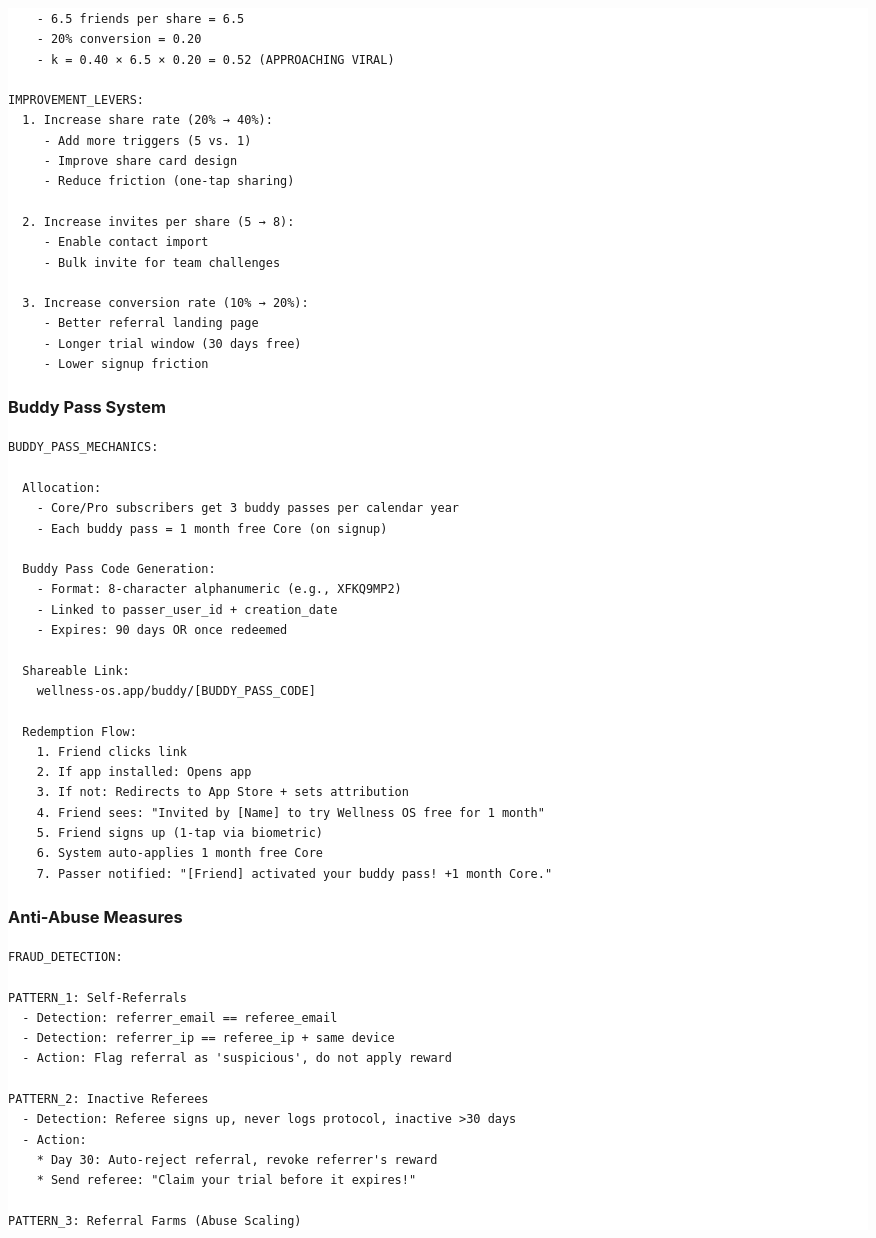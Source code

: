 ```
    - 6.5 friends per share = 6.5
    - 20% conversion = 0.20
    - k = 0.40 × 6.5 × 0.20 = 0.52 (APPROACHING VIRAL)

IMPROVEMENT_LEVERS:
  1. Increase share rate (20% → 40%):
     - Add more triggers (5 vs. 1)
     - Improve share card design
     - Reduce friction (one-tap sharing)

  2. Increase invites per share (5 → 8):
     - Enable contact import
     - Bulk invite for team challenges

  3. Increase conversion rate (10% → 20%):
     - Better referral landing page
     - Longer trial window (30 days free)
     - Lower signup friction
```

### Buddy Pass System

```
BUDDY_PASS_MECHANICS:

  Allocation:
    - Core/Pro subscribers get 3 buddy passes per calendar year
    - Each buddy pass = 1 month free Core (on signup)

  Buddy Pass Code Generation:
    - Format: 8-character alphanumeric (e.g., XFKQ9MP2)
    - Linked to passer_user_id + creation_date
    - Expires: 90 days OR once redeemed

  Shareable Link:
    wellness-os.app/buddy/[BUDDY_PASS_CODE]

  Redemption Flow:
    1. Friend clicks link
    2. If app installed: Opens app
    3. If not: Redirects to App Store + sets attribution
    4. Friend sees: "Invited by [Name] to try Wellness OS free for 1 month"
    5. Friend signs up (1-tap via biometric)
    6. System auto-applies 1 month free Core
    7. Passer notified: "[Friend] activated your buddy pass! +1 month Core."
```

### Anti-Abuse Measures

```
FRAUD_DETECTION:

PATTERN_1: Self-Referrals
  - Detection: referrer_email == referee_email
  - Detection: referrer_ip == referee_ip + same device
  - Action: Flag referral as 'suspicious', do not apply reward

PATTERN_2: Inactive Referees
  - Detection: Referee signs up, never logs protocol, inactive >30 days
  - Action:
    * Day 30: Auto-reject referral, revoke referrer's reward
    * Send referee: "Claim your trial before it expires!"

PATTERN_3: Referral Farms (Abuse Scaling)
```
